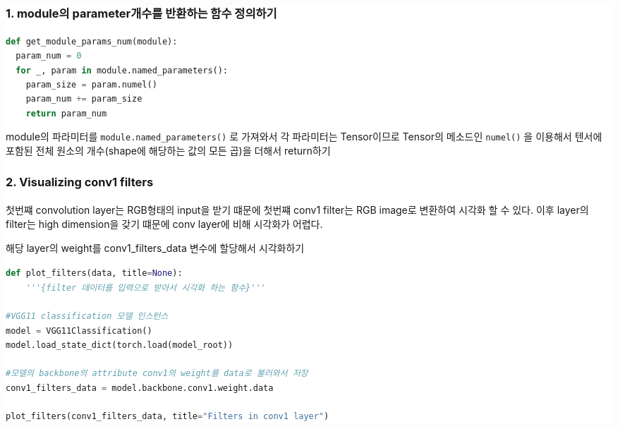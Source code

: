 ### 1. module의 parameter개수를 반환하는 함수 정의하기

```python
def get_module_params_num(module):
  param_num = 0
  for _, param in module.named_parameters():
    param_size = param.numel()
    param_num += param_size
	return param_num
```

module의 파라미터를 `module.named_parameters()` 로 가져와서 각 파라미터는 Tensor이므로 Tensor의 메소드인 `numel()` 을 이용해서 텐서에 포함된 전체 원소의 개수(shape에 해당하는 값의 모든 곱)을 더해서 return하기

### 2. Visualizing conv1 filters

첫번쨰 convolution layer는 RGB형태의 input을 받기 떄문에 첫번쨰 conv1 filter는 RGB image로 변환하여 시각화 할 수 있다. 이후 layer의 filter는 high dimension을 갖기 떄문에 conv layer에 비해 시각화가 어렵다.

해당 layer의 weight를 conv1_filters_data 변수에 할당해서 시각화하기

```python
def plot_filters(data, title=None):
	'''{filter 데이터를 입력으로 받아서 시각화 하는 함수}'''

#VGG11 classification 모델 인스턴스
model = VGG11Classification()
model.load_state_dict(torch.load(model_root))

#모델의 backbone의 attribute conv1의 weight를 data로 불러와서 저장
conv1_filters_data = model.backbone.conv1.weight.data

plot_filters(conv1_filters_data, title="Filters in conv1 layer")
```
